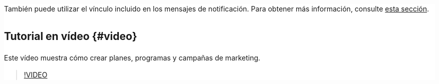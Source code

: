 También puede utilizar el vínculo incluido en los mensajes de notificación. Para obtener más información, consulte [esta sección](marketing-campaign-approval.md#checking-and-approving-deliveries).


## Tutorial en vídeo {#video}

Este vídeo muestra cómo crear planes, programas y campañas de marketing.

>[!VIDEO](https://video.tv.adobe.com/v/333810?quality=12)
